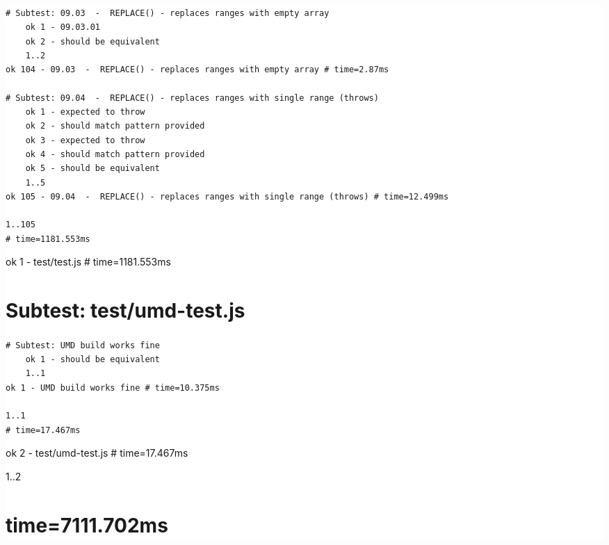     # Subtest: 09.03  -  REPLACE() - replaces ranges with empty array
        ok 1 - 09.03.01
        ok 2 - should be equivalent
        1..2
    ok 104 - 09.03  -  REPLACE() - replaces ranges with empty array # time=2.87ms
    
    # Subtest: 09.04  -  REPLACE() - replaces ranges with single range (throws)
        ok 1 - expected to throw
        ok 2 - should match pattern provided
        ok 3 - expected to throw
        ok 4 - should match pattern provided
        ok 5 - should be equivalent
        1..5
    ok 105 - 09.04  -  REPLACE() - replaces ranges with single range (throws) # time=12.499ms
    
    1..105
    # time=1181.553ms
ok 1 - test/test.js # time=1181.553ms

# Subtest: test/umd-test.js
    # Subtest: UMD build works fine
        ok 1 - should be equivalent
        1..1
    ok 1 - UMD build works fine # time=10.375ms
    
    1..1
    # time=17.467ms
ok 2 - test/umd-test.js # time=17.467ms

1..2
# time=7111.702ms
